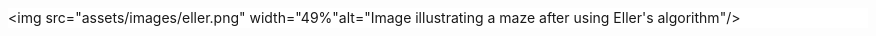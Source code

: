 <img src="assets/images/eller.png" width="49%"alt="Image illustrating a maze after using Eller's algorithm"/>